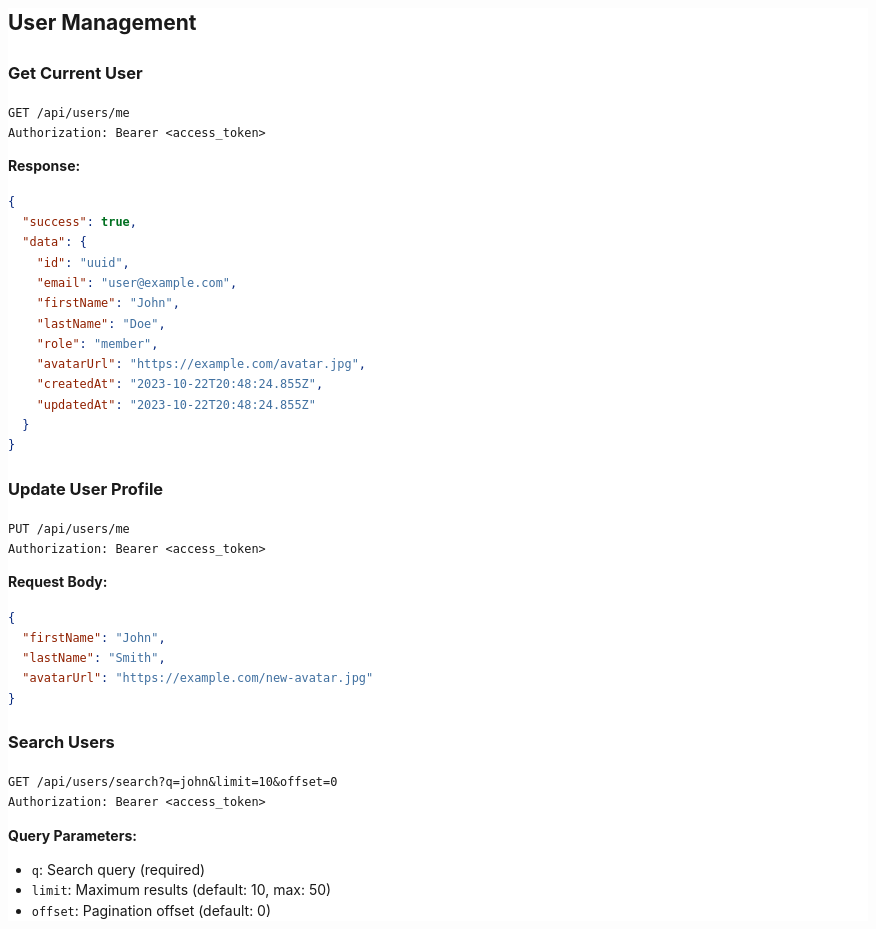 ## User Management

### Get Current User

```http
GET /api/users/me
Authorization: Bearer <access_token>
```

**Response:**
```json
{
  "success": true,
  "data": {
    "id": "uuid",
    "email": "user@example.com",
    "firstName": "John",
    "lastName": "Doe",
    "role": "member",
    "avatarUrl": "https://example.com/avatar.jpg",
    "createdAt": "2023-10-22T20:48:24.855Z",
    "updatedAt": "2023-10-22T20:48:24.855Z"
  }
}
```

### Update User Profile

```http
PUT /api/users/me
Authorization: Bearer <access_token>
```

**Request Body:**
```json
{
  "firstName": "John",
  "lastName": "Smith",
  "avatarUrl": "https://example.com/new-avatar.jpg"
}
```

### Search Users

```http
GET /api/users/search?q=john&limit=10&offset=0
Authorization: Bearer <access_token>
```

**Query Parameters:**
- `q`: Search query (required)
- `limit`: Maximum results (default: 10, max: 50)
- `offset`: Pagination offset (default: 0)
